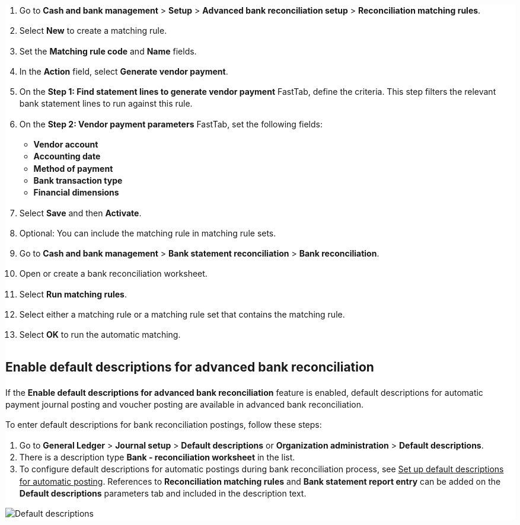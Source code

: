 1. Go to **Cash and bank management** \> **Setup** \> **Advanced bank reconciliation setup** \> **Reconciliation matching rules**.
2. Select **New** to create a matching rule.
3. Set the **Matching rule code** and **Name** fields.
4. In the **Action** field, select **Generate vendor payment**.
5. On the **Step 1: Find statement lines to generate vendor payment** FastTab, define the criteria. This step filters the relevant bank statement lines to run against this rule.
6. On the **Step 2: Vendor payment parameters** FastTab, set the following fields:

    - **Vendor account**
    - **Accounting date**
    - **Method of payment**
    - **Bank transaction type**
    - **Financial dimensions**

7. Select **Save** and then **Activate**.
8. Optional: You can include the matching rule in matching rule sets.
9. Go to **Cash and bank management** \> **Bank statement reconciliation** \> **Bank reconciliation**.
10. Open or create a bank reconciliation worksheet.
11. Select **Run matching rules**.
12. Select either a matching rule or a matching rule set that contains the matching rule.
13. Select **OK** to run the automatic matching.

## Enable default descriptions for advanced bank reconciliation

If the **Enable default descriptions for advanced bank reconciliation** feature is enabled, default descriptions for automatic payment journal posting and voucher posting are available in advanced bank reconciliation. 

To enter default descriptions for bank reconciliation postings, follow these steps:
1. Go to **General Ledger** \> **Journal setup**  \> **Default descriptions** or **Organization administration** \> **Default descriptions**.
2. There is a description type **Bank - reconciliation worksheet** in the list.
3. To configure default descriptions for automatic postings during bank reconciliation process, see [Set up default descriptions for automatic posting](../general-ledger/set-up-default-descriptions-for-automatic-posting.md). References to **Reconciliation matching rules** and **Bank statement report entry** can be added on the **Default descriptions** parameters tab and included in the description text.

![Default descriptions](./media/defaultdescriptions.PNG)
